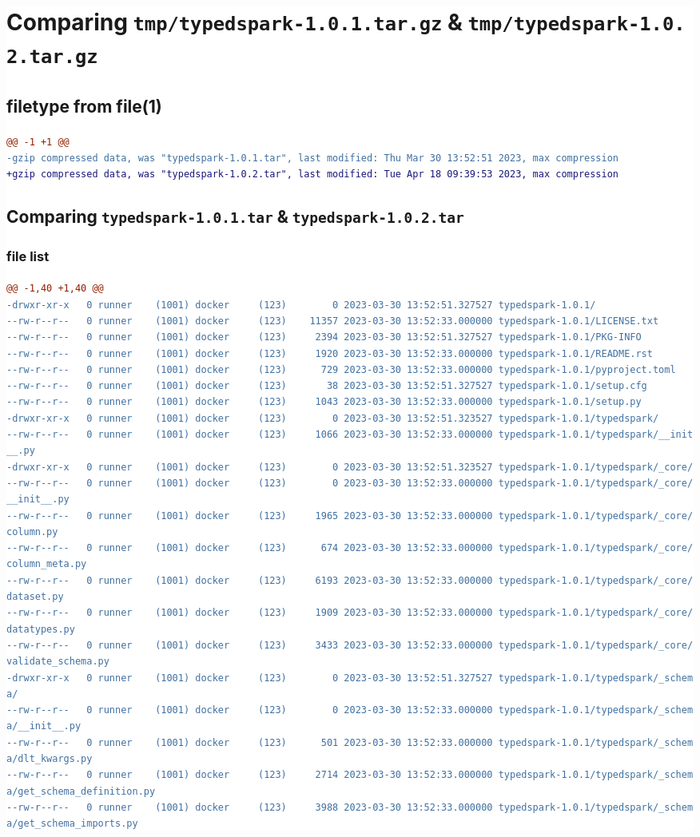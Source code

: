 # Comparing `tmp/typedspark-1.0.1.tar.gz` & `tmp/typedspark-1.0.2.tar.gz`

## filetype from file(1)

```diff
@@ -1 +1 @@
-gzip compressed data, was "typedspark-1.0.1.tar", last modified: Thu Mar 30 13:52:51 2023, max compression
+gzip compressed data, was "typedspark-1.0.2.tar", last modified: Tue Apr 18 09:39:53 2023, max compression
```

## Comparing `typedspark-1.0.1.tar` & `typedspark-1.0.2.tar`

### file list

```diff
@@ -1,40 +1,40 @@
-drwxr-xr-x   0 runner    (1001) docker     (123)        0 2023-03-30 13:52:51.327527 typedspark-1.0.1/
--rw-r--r--   0 runner    (1001) docker     (123)    11357 2023-03-30 13:52:33.000000 typedspark-1.0.1/LICENSE.txt
--rw-r--r--   0 runner    (1001) docker     (123)     2394 2023-03-30 13:52:51.327527 typedspark-1.0.1/PKG-INFO
--rw-r--r--   0 runner    (1001) docker     (123)     1920 2023-03-30 13:52:33.000000 typedspark-1.0.1/README.rst
--rw-r--r--   0 runner    (1001) docker     (123)      729 2023-03-30 13:52:33.000000 typedspark-1.0.1/pyproject.toml
--rw-r--r--   0 runner    (1001) docker     (123)       38 2023-03-30 13:52:51.327527 typedspark-1.0.1/setup.cfg
--rw-r--r--   0 runner    (1001) docker     (123)     1043 2023-03-30 13:52:33.000000 typedspark-1.0.1/setup.py
-drwxr-xr-x   0 runner    (1001) docker     (123)        0 2023-03-30 13:52:51.323527 typedspark-1.0.1/typedspark/
--rw-r--r--   0 runner    (1001) docker     (123)     1066 2023-03-30 13:52:33.000000 typedspark-1.0.1/typedspark/__init__.py
-drwxr-xr-x   0 runner    (1001) docker     (123)        0 2023-03-30 13:52:51.323527 typedspark-1.0.1/typedspark/_core/
--rw-r--r--   0 runner    (1001) docker     (123)        0 2023-03-30 13:52:33.000000 typedspark-1.0.1/typedspark/_core/__init__.py
--rw-r--r--   0 runner    (1001) docker     (123)     1965 2023-03-30 13:52:33.000000 typedspark-1.0.1/typedspark/_core/column.py
--rw-r--r--   0 runner    (1001) docker     (123)      674 2023-03-30 13:52:33.000000 typedspark-1.0.1/typedspark/_core/column_meta.py
--rw-r--r--   0 runner    (1001) docker     (123)     6193 2023-03-30 13:52:33.000000 typedspark-1.0.1/typedspark/_core/dataset.py
--rw-r--r--   0 runner    (1001) docker     (123)     1909 2023-03-30 13:52:33.000000 typedspark-1.0.1/typedspark/_core/datatypes.py
--rw-r--r--   0 runner    (1001) docker     (123)     3433 2023-03-30 13:52:33.000000 typedspark-1.0.1/typedspark/_core/validate_schema.py
-drwxr-xr-x   0 runner    (1001) docker     (123)        0 2023-03-30 13:52:51.327527 typedspark-1.0.1/typedspark/_schema/
--rw-r--r--   0 runner    (1001) docker     (123)        0 2023-03-30 13:52:33.000000 typedspark-1.0.1/typedspark/_schema/__init__.py
--rw-r--r--   0 runner    (1001) docker     (123)      501 2023-03-30 13:52:33.000000 typedspark-1.0.1/typedspark/_schema/dlt_kwargs.py
--rw-r--r--   0 runner    (1001) docker     (123)     2714 2023-03-30 13:52:33.000000 typedspark-1.0.1/typedspark/_schema/get_schema_definition.py
--rw-r--r--   0 runner    (1001) docker     (123)     3988 2023-03-30 13:52:33.000000 typedspark-1.0.1/typedspark/_schema/get_schema_imports.py
```